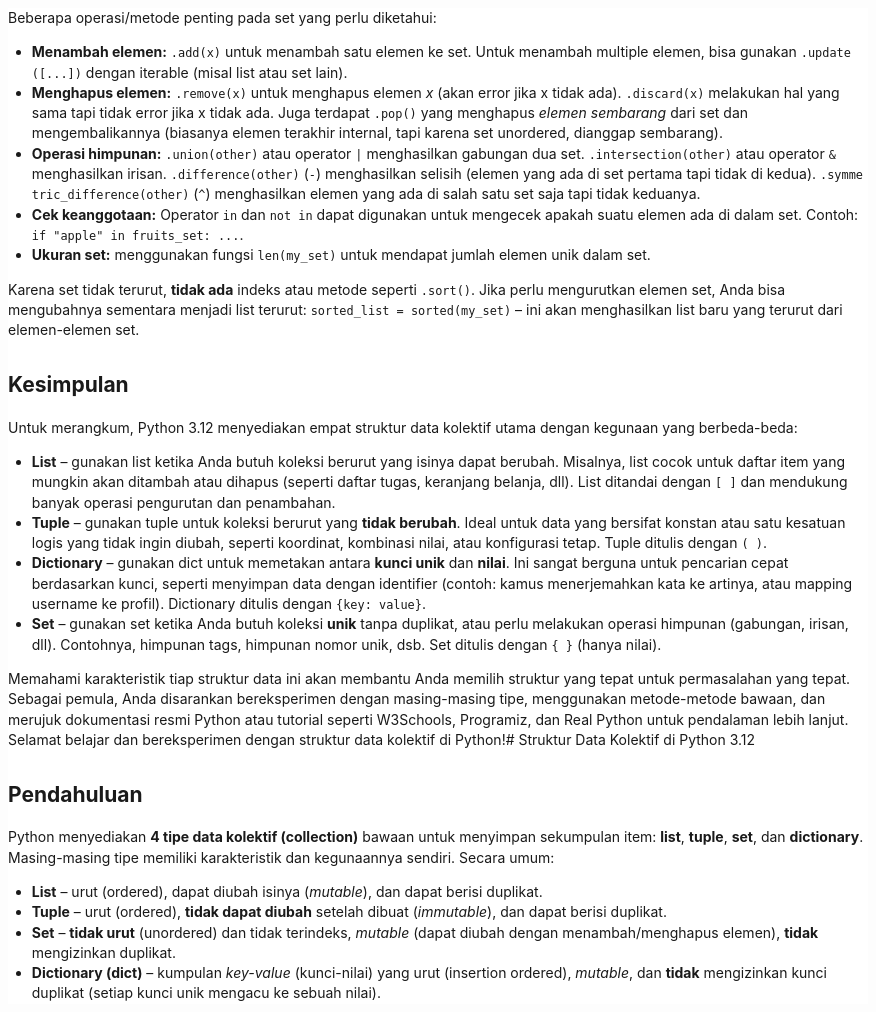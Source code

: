 Beberapa operasi/metode penting pada set yang perlu diketahui:

- **Menambah elemen:** `.add(x)` untuk menambah satu elemen ke set. Untuk menambah multiple elemen, bisa gunakan `.update([...])` dengan iterable (misal list atau set lain).
- **Menghapus elemen:** `.remove(x)` untuk menghapus elemen *x* (akan error jika x tidak ada). `.discard(x)` melakukan hal yang sama tapi tidak error jika x tidak ada. Juga terdapat `.pop()` yang menghapus *elemen sembarang* dari set dan mengembalikannya (biasanya elemen terakhir internal, tapi karena set unordered, dianggap sembarang).
- **Operasi himpunan:** `.union(other)` atau operator `|` menghasilkan gabungan dua set. `.intersection(other)` atau operator `&` menghasilkan irisan. `.difference(other)` (`-`) menghasilkan selisih (elemen yang ada di set pertama tapi tidak di kedua). `.symmetric_difference(other)` (`^`) menghasilkan elemen yang ada di salah satu set saja tapi tidak keduanya.
- **Cek keanggotaan:** Operator `in` dan `not in` dapat digunakan untuk mengecek apakah suatu elemen ada di dalam set. Contoh: `if "apple" in fruits_set: ...`.
- **Ukuran set:** menggunakan fungsi `len(my_set)` untuk mendapat jumlah elemen unik dalam set.

Karena set tidak terurut, **tidak ada** indeks atau metode seperti `.sort()`. Jika perlu mengurutkan elemen set, Anda bisa mengubahnya sementara menjadi list terurut: `sorted_list = sorted(my_set)` – ini akan menghasilkan list baru yang terurut dari elemen-elemen set.

## Kesimpulan

Untuk merangkum, Python 3.12 menyediakan empat struktur data kolektif utama dengan kegunaan yang berbeda-beda:

- **List** – gunakan list ketika Anda butuh koleksi berurut yang isinya dapat berubah. Misalnya, list cocok untuk daftar item yang mungkin akan ditambah atau dihapus (seperti daftar tugas, keranjang belanja, dll). List ditandai dengan `[ ]` dan mendukung banyak operasi pengurutan dan penambahan.
- **Tuple** – gunakan tuple untuk koleksi berurut yang **tidak berubah**. Ideal untuk data yang bersifat konstan atau satu kesatuan logis yang tidak ingin diubah, seperti koordinat, kombinasi nilai, atau konfigurasi tetap. Tuple ditulis dengan `( )`.
- **Dictionary** – gunakan dict untuk memetakan antara **kunci unik** dan **nilai**. Ini sangat berguna untuk pencarian cepat berdasarkan kunci, seperti menyimpan data dengan identifier (contoh: kamus menerjemahkan kata ke artinya, atau mapping username ke profil). Dictionary ditulis dengan `{key: value}`.
- **Set** – gunakan set ketika Anda butuh koleksi **unik** tanpa duplikat, atau perlu melakukan operasi himpunan (gabungan, irisan, dll). Contohnya, himpunan tags, himpunan nomor unik, dsb. Set ditulis dengan `{ }` (hanya nilai).

Memahami karakteristik tiap struktur data ini akan membantu Anda memilih struktur yang tepat untuk permasalahan yang tepat. Sebagai pemula, Anda disarankan bereksperimen dengan masing-masing tipe, menggunakan metode-metode bawaan, dan merujuk dokumentasi resmi Python atau tutorial seperti W3Schools, Programiz, dan Real Python untuk pendalaman lebih lanjut. Selamat belajar dan bereksperimen dengan struktur data kolektif di Python!# Struktur Data Kolektif di Python 3.12

## Pendahuluan

Python menyediakan **4 tipe data kolektif (collection)** bawaan untuk menyimpan sekumpulan item: **list**, **tuple**, **set**, dan **dictionary**. Masing-masing tipe memiliki karakteristik dan kegunaannya sendiri. Secara umum: 

- **List** – urut (ordered), dapat diubah isinya (*mutable*), dan dapat berisi duplikat.
- **Tuple** – urut (ordered), **tidak dapat diubah** setelah dibuat (*immutable*), dan dapat berisi duplikat.
- **Set** – **tidak urut** (unordered) dan tidak terindeks, *mutable* (dapat diubah dengan menambah/menghapus elemen), **tidak** mengizinkan duplikat.
- **Dictionary (dict)** – kumpulan *key-value* (kunci-nilai) yang urut (insertion ordered), *mutable*, dan **tidak** mengizinkan kunci duplikat (setiap kunci unik mengacu ke sebuah nilai).
